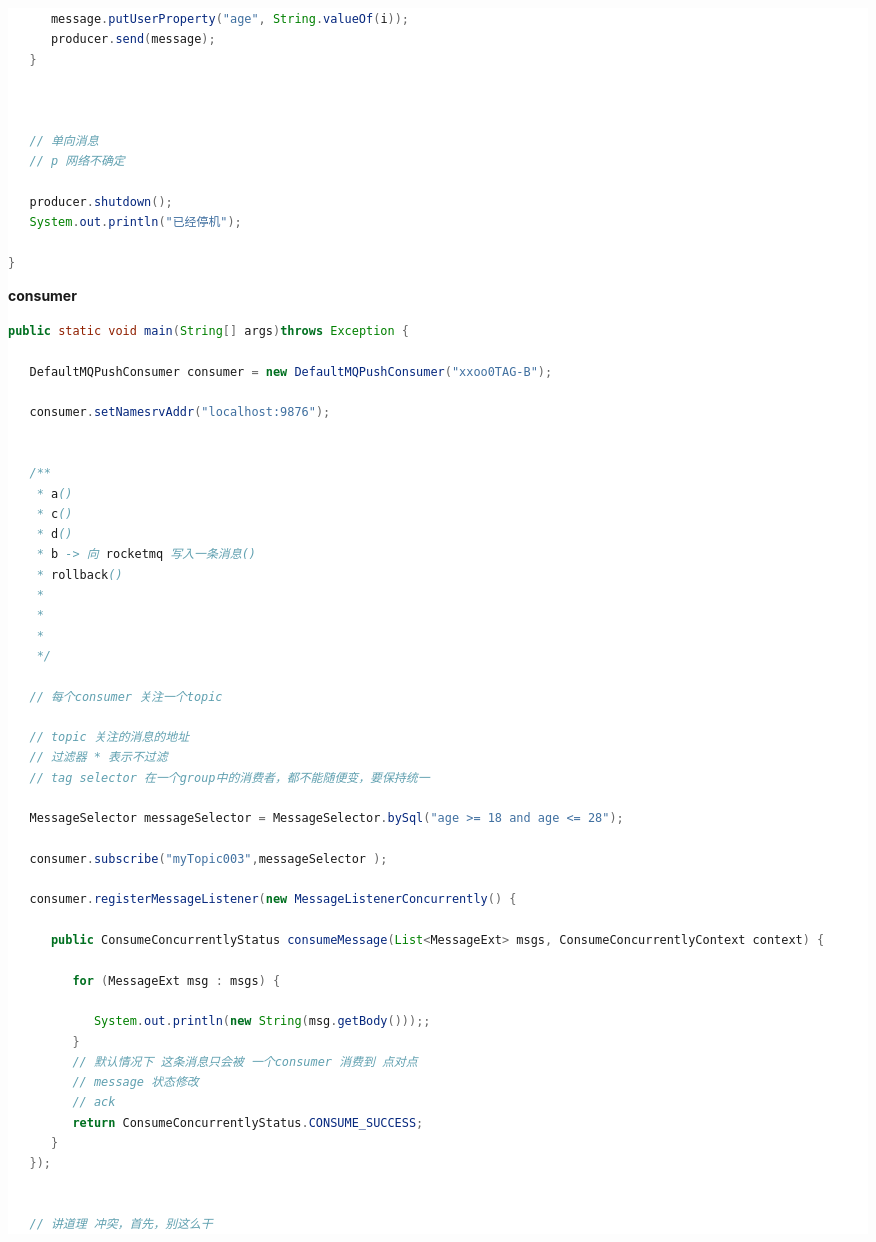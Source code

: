 ```java
      message.putUserProperty("age", String.valueOf(i));
      producer.send(message);
   }
   
   
   
   // 单向消息
   // p 网络不确定
   
   producer.shutdown();
   System.out.println("已经停机");
   
}
```

**consumer**

```java
public static void main(String[] args)throws Exception {
   
   DefaultMQPushConsumer consumer = new DefaultMQPushConsumer("xxoo0TAG-B");
   
   consumer.setNamesrvAddr("localhost:9876");
   
   
   /**
    * a()
    * c()
    * d()
    * b -> 向 rocketmq 写入一条消息()
    * rollback()
    * 
    * 
    * 
    */
   
   // 每个consumer 关注一个topic
   
   // topic 关注的消息的地址
   // 过滤器 * 表示不过滤
   // tag selector 在一个group中的消费者，都不能随便变，要保持统一
   
   MessageSelector messageSelector = MessageSelector.bySql("age >= 18 and age <= 28");
   
   consumer.subscribe("myTopic003",messageSelector );
   
   consumer.registerMessageListener(new MessageListenerConcurrently() {
      
      public ConsumeConcurrentlyStatus consumeMessage(List<MessageExt> msgs, ConsumeConcurrentlyContext context) {

         for (MessageExt msg : msgs) {
            
            System.out.println(new String(msg.getBody()));;
         }
         // 默认情况下 这条消息只会被 一个consumer 消费到 点对点
         // message 状态修改
         // ack
         return ConsumeConcurrentlyStatus.CONSUME_SUCCESS;
      }
   });
   
   
   // 讲道理 冲突，首先，别这么干
```